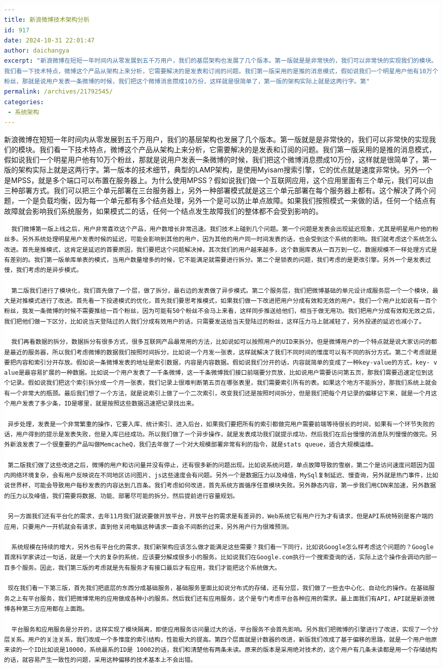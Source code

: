 ```yaml
---
title: 新浪微博技术架构分析
id: 917
date: 2024-10-31 22:01:47
author: daichangya
excerpt: "新浪微博在短短一年时间内从零发展到五千万用户，我们的基层架构也发展了几个版本。第一版就是是非常快的，我们可以非常快的实现我们的模块。我们看一下技术特点，微博这个产品从架构上来分析，它需要解决的是发表和订阅的问题。我们第一版采用的是推的消息模式，假如说我们一个明星用户他有10万个粉丝，那就是说用户发表一条微博的时候，我们把这个微博消息攒成10万份，这样就是很简单了，第一版的架构实际上就是这两行字。第"
permalink: /archives/21792545/
categories:
 - 系统架构
---
```


 

 新浪微博在短短一年时间内从零发展到五千万用户，我们的基层架构也发展了几个版本。第一版就是是非常快的，我们可以非常快的实现我们的模块。我们看一下技术特点，微博这个产品从架构上来分析，它需要解决的是发表和订阅的问题。我们第一版采用的是推的消息模式，假如说我们一个明星用户他有10万个粉丝，那就是说用户发表一条微博的时候，我们把这个微博消息攒成10万份，这样就是很简单了，第一版的架构实际上就是这两行字。第一版本的技术细节，典型的LAMP架构，是使用Myisam搜索引擎，它的优点就是速度非常快。另外一个是MPSS，就是多个端口可以布置在服务器上。为什么使用MPSS？假如说我们做一个互联网应用，这个应用里面有三个单元，我们可以由三种部署方式。我们可以把三个单元部署在三台服务器上，另外一种部署模式就是这三个单元部署在每个服务器上都有。这个解决了两个问题，一个是负载均衡，因为每一个单元都有多个结点处理，另外一个是可以防止单点故障。如果我们按照模式一来做的话，任何一个结点有故障就会影响我们系统服务，如果模式二的话，任何一个结点发生故障我们的整体都不会受到影响的。  
  
      我们微博第一版上线之后，用户非常喜欢这个产品，用户数增长非常迅速。我们技术上碰到几个问题。第一个问题是发表会出现延迟现象，尤其是明星用户他的粉丝多。另外系统处理明星用户发表时候的延迟，可能会影响到其他的用户，因为其他的用户同一时间发表的话，也会受到这个系统的影响。我们就考虑这个系统怎么改进。首先是推模式，这肯定是延迟的首要原因，我们要把这个问题解决掉。其次我们的用户越来越多，这个数据库表从一百万到一亿，数据规模不一样处理方式是有差别的。我们第一版单库单表的模式，当用户数量增多的时候，它不能满足就需要进行拆分。第二个是锁表的问题，我们考虑的是更改引擎。另外一个是发表过慢，我们考虑的是异步模式。  
  
      第二版我们进行了模块化，我们首先做了一个层，做了拆分，最右边的发表做了异步模式。第二个服务层，我们把微博基础的单元设计成服务层一个一个模块，最大是对推模式进行了改进。首先看一下投递模式的优化，首先我们要思考推模式，如果我们做一下改进把用户分成有效和无效的用户。我们一个用户比如说有一百个粉丝，我发一条微博的时候不需要推给一百个粉丝，因为可能有50个粉丝不会马上来看，这样同步推送给他们，相当于做无用功。我们把用户分成有效和无效之后，我们把他们做一下区分，比如说当天登陆过的人我们分成有效用户的话，只需要发送给当天登陆过的粉丝，这样压力马上就减轻了，另外投递的延迟也减小了。  
  
      我们再看数据的拆分，数据拆分有很多方式，很多互联网产品最常用的方法，比如说如可以按照用户的UID来拆分。但是微博用户的一个特点就是说大家访问的都是最近的服务器，所以我们考虑微博的数据我们按照时间拆分，比如说一个月发一张表，这样就解决了我们不同时间的惟度可以有不同的拆分方式。第二个考虑就是要把内容和索引分开存放。假如说一条微博发表的地址是索引数据，内容是内容数据。假如说我们分开的话，内容就简单的变成了一种key-value的方式，key- value是最容易扩展的一种数据。比如说一个用户发表了一千条微博，这一千条微博我们接口前端要分页放，比如说用户需要访问第五页，那我们需要迅速定位到这个记录。假如说我们把这个索引拆分成一个月一张表，我们记录上很难判断第五页在哪张表里，我们需要索引所有的表。如果这个地方不能拆分，那我们系统上就会有一个非常大的瓶颈。最后我们想了一个方法，就是说索引上做了一个二次索引，改变我们还是按照时间拆分，但是我们把每个月记录的偏移记下来，就是一个月这个用户发表了多少条，ID是哪里，就是按照这些数据迅速把记录找出来。  
  
     异步处理，发表是一个非常繁重的操作，它要入库、统计索引、进入后台，如果我们要把所有的索引都做完用户需要前端等待很长的时间，如果有一个环节失败的话，用户得到的提示是发表失败，但是入库已经成功。所以我们做了一个异步操作，就是发表成功我们就提示成功，然后我们在后台慢慢的消息队列慢慢的做完。另外新浪发表了一个很重要的产品叫做MemcacheQ，我们去年做了一个对大规模部署非常有利的指令，就是stats queue，适合大规模运维。  
  
     第二版我们做了这些改进之后，微博的用户和访问量并没有停止，还有很多新的问题出现。比如说系统问题，单点故障导致的雪崩，第二个是访问速度问题因为国内网络环境复杂，会有用户反映说在不同地区访问图片、js这些速度会有问题。另外一个是数据压力以及峰值，MySql复制延迟、慢查询，另外就是热门事件，比如说世界杯，可能会导致用户每秒发表的内容达到几百条。我们考虑如何改进，首先系统方面循序任意模块失败。另外静态内容，第一步我们用CDN来加速，另外数据的压力以及峰值，我们需要将数据、功能、部署尽可能的拆分，然后提前进行容量规划。  
  
     另一方面我们还有平台化的需求，去年11月我们就说要做开放平台，开放平台的需求是有差异的，Web系统它有用户行为才有请求，但是API系统特别是客户端的应用，只要用户一开机就会有请求，直到他关闭电脑这种请求一直会不间断的过来，另外用户行为很难预测。  
  
      系统规模在持续的增大，另外也有平台化的需求，我们新架构应该怎么做才能满足这些需要？我们看一下同行，比如说Google怎么样考虑这个问题的？Google首席科学家讲过一句话，就是一个大的复杂的系统，应该要分解成很多小的服务。比如说我们在Google.com执行一个搜索查询的话，实际上这个操作会调动内部一百多个服务。因此，我们第三版的考虑就是先有服务才有接口最后才有应用，我们才能把这个系统做大。  
  
     现在我们看一下第三版，首先我们把底层的东西分成基础服务，基础服务里面比如说分布式的存储，还有分层，我们做了一些去中心化、自动化的操作。在基础服务之上有平台服务，我们把微博常用的应用做成各种小的服务。然后我们还有应用服务，这个是专门考虑平台各种应用的需求。最上面我们有API，API就是新浪微博各种第三方应用都在上面跑。  
  
      平台服务和应用服务是分开的，这样实现了模块隔离，即使应用服务访问量过大的话，平台服务不会首先影响。另外我们把微博的引擎进行了改进，实现了一个分层关系。用户的关注关系，我们改成一个多惟度的索引结构，性能极大的提高。第四个层面就是计数器的改进，新版我们改成了基于偏移的思路，就是一个用户他原来读的一个ID比如说是10000，系统最系的ID是 10002的话，我们和清楚他有两条未读。原来的版本是采用绝对技术的，这个用户有几条未读都是用一个存储结构的话，就容易产生一致性的问题，采用这种偏移的技术基本上不会出错。  
  